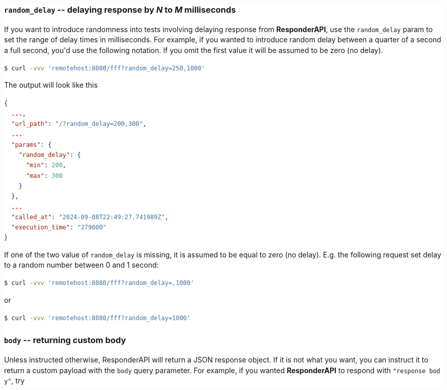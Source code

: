 ### `random_delay` -- delaying response by *N* to *M* milliseconds

If you want to introduce randomness into tests involving delaying response from **ResponderAPI**, use the `random_delay` 
param to set the range of delay times in milliseconds. For example, if you wanted to introduce random delay between
a quarter of a second a full second, you'd use the following notation. If you omit the first value it will be assumed
to be zero (no delay).

```bash
$ curl -vvv 'remotehost:8080/fff?random_delay=250,1000'
```

The output will look like this

```json
{
  ...,
  "url_path": "/?random_delay=200,300",
  ...
  "params": {
    "random_delay": {
      "min": 200,
      "max": 300
    }
  },
  ...
  "called_at": "2024-09-08T22:49:27.741989Z",
  "execution_time": "279000"
}
```

If one of the two value of `random_delay` is missing, it is assumed to be equal to zero (no delay). E.g. the following
request set delay to a random number between 0 and 1 second:

```bash
$ curl -vvv 'remotehost:8080/fff?random_delay=,1000'
```

or

```bash
$ curl -vvv 'remotehost:8080/fff?random_delay=1000'
```

### `body` -- returning custom body

Unless instructed otherwise, ResponderAPI will return a JSON response object. If it is not what you want, you can 
instruct it to return a custom payload with the `body` query parameter. For example, if you wanted **ResponderAPI** to
respond with `"response body"`, try
